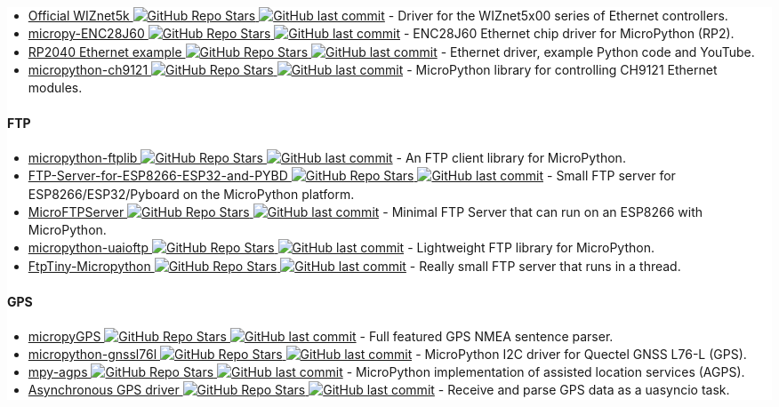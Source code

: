 * [Official WIZnet5k ![GitHub Repo Stars](https://img.shields.io/github/stars/andrewleech/wiznet_ioLibrary_Driver) ![GitHub last commit](https://img.shields.io/github/last-commit/andrewleech/wiznet_ioLibrary_Driver)](https://github.com/andrewleech/wiznet_ioLibrary_Driver) - Driver for the WIZnet5x00 series of Ethernet controllers.
* [micropy-ENC28J60 ![GitHub Repo Stars](https://img.shields.io/github/stars/przemobe/micropy-ENC28J60) ![GitHub last commit](https://img.shields.io/github/last-commit/przemobe/micropy-ENC28J60)](https://github.com/przemobe/micropy-ENC28J60) - ENC28J60 Ethernet chip driver for MicroPython (RP2).
* [RP2040 Ethernet example ![GitHub Repo Stars](https://img.shields.io/github/stars/SteveSEK/Raspberry-Pi-Pico-MicroPython-Ethernet) ![GitHub last commit](https://img.shields.io/github/last-commit/SteveSEK/Raspberry-Pi-Pico-MicroPython-Ethernet)](https://github.com/SteveSEK/Raspberry-Pi-Pico-MicroPython-Ethernet) - Ethernet driver, example Python code and YouTube.
* [micropython-ch9121 ![GitHub Repo Stars](https://img.shields.io/github/stars/wybiral/micropython-ch9121) ![GitHub last commit](https://img.shields.io/github/last-commit/wybiral/micropython-ch9121)](https://github.com/wybiral/micropython-ch9121) - MicroPython library for controlling CH9121 Ethernet modules.

#### FTP

* [micropython-ftplib ![GitHub Repo Stars](https://img.shields.io/github/stars/SpotlightKid/micropython-ftplib) ![GitHub last commit](https://img.shields.io/github/last-commit/SpotlightKid/micropython-ftplib)](https://github.com/SpotlightKid/micropython-ftplib) - An FTP client library for MicroPython.
* [FTP-Server-for-ESP8266-ESP32-and-PYBD ![GitHub Repo Stars](https://img.shields.io/github/stars/robert-hh/FTP-Server-for-ESP8266-ESP32-and-PYBD) ![GitHub last commit](https://img.shields.io/github/last-commit/robert-hh/FTP-Server-for-ESP8266-ESP32-and-PYBD)](https://github.com/robert-hh/FTP-Server-for-ESP8266-ESP32-and-PYBD) - Small FTP server for ESP8266/ESP32/Pyboard on the MicroPython platform.
* [MicroFTPServer ![GitHub Repo Stars](https://img.shields.io/github/stars/cpopp/MicroFTPServer) ![GitHub last commit](https://img.shields.io/github/last-commit/cpopp/MicroFTPServer)](https://github.com/cpopp/MicroFTPServer) - Minimal FTP Server that can run on an ESP8266 with MicroPython.
* [micropython-uaioftp ![GitHub Repo Stars](https://img.shields.io/github/stars/cwyark/micropython-uaioftp) ![GitHub last commit](https://img.shields.io/github/last-commit/cwyark/micropython-uaioftp)](https://github.com/cwyark/micropython-uaioftp) - Lightweight FTP library for MicroPython.
* [FtpTiny-Micropython ![GitHub Repo Stars](https://img.shields.io/github/stars/MZachmann/FtpTiny-Micropython) ![GitHub last commit](https://img.shields.io/github/last-commit/MZachmann/FtpTiny-Micropython)](https://github.com/MZachmann/FtpTiny-Micropython) - Really small FTP server that runs in a thread.

#### GPS

* [micropyGPS ![GitHub Repo Stars](https://img.shields.io/github/stars/inmcm/micropyGPS) ![GitHub last commit](https://img.shields.io/github/last-commit/inmcm/micropyGPS)](https://github.com/inmcm/micropyGPS) - Full featured GPS NMEA sentence parser.
* [micropython-gnssl76l ![GitHub Repo Stars](https://img.shields.io/github/stars/tuupola/micropython-gnssl76l) ![GitHub last commit](https://img.shields.io/github/last-commit/tuupola/micropython-gnssl76l)](https://github.com/tuupola/micropython-gnssl76l) - MicroPython I2C driver for Quectel GNSS L76-L (GPS).
* [mpy-agps ![GitHub Repo Stars](https://img.shields.io/github/stars/pulkin/mpy-agps) ![GitHub last commit](https://img.shields.io/github/last-commit/pulkin/mpy-agps)](https://github.com/pulkin/mpy-agps) - MicroPython implementation of assisted location services (AGPS).
* [Asynchronous GPS driver ![GitHub Repo Stars](https://img.shields.io/github/stars/peterhinch/micropython-async) ![GitHub last commit](https://img.shields.io/github/last-commit/peterhinch/micropython-async)](https://github.com/peterhinch/micropython-async/blob/master/v3/docs/GPS.md) - Receive and parse GPS data as a uasyncio task.
